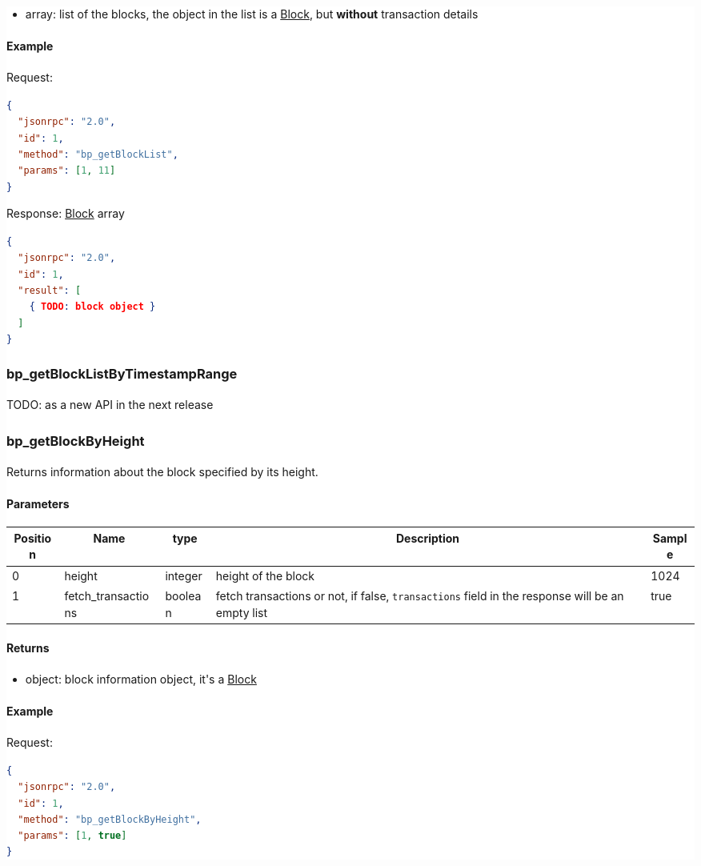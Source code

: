 - array: list of the blocks, the object in the list is a [Block](#s-block), but **without** transaction details

#### Example

Request:

```json
{
  "jsonrpc": "2.0",
  "id": 1,
  "method": "bp_getBlockList",
  "params": [1, 11]
}
```

Response: [Block](#s-block) array

```json
{
  "jsonrpc": "2.0",
  "id": 1,
  "result": [
    { TODO: block object }
  ]
}
```

### bp_getBlockListByTimestampRange

TODO: as a new API in the next release

### bp_getBlockByHeight

Returns information about the block specified by its height.

#### Parameters

| Position | Name               | type    | Description                                                                                     | Sample |
| -------- | ------------------ | ------- | ----------------------------------------------------------------------------------------------- | ------ |
| 0        | height             | integer | height of the block                                                                             | 1024   |
| 1        | fetch_transactions | boolean | fetch transactions or not, if false, `transactions` field in the response will be an empty list | true   |

#### Returns

- object: block information object, it's a [Block](#s-block)

#### Example

Request:

```json
{
  "jsonrpc": "2.0",
  "id": 1,
  "method": "bp_getBlockByHeight",
  "params": [1, true]
}
```
